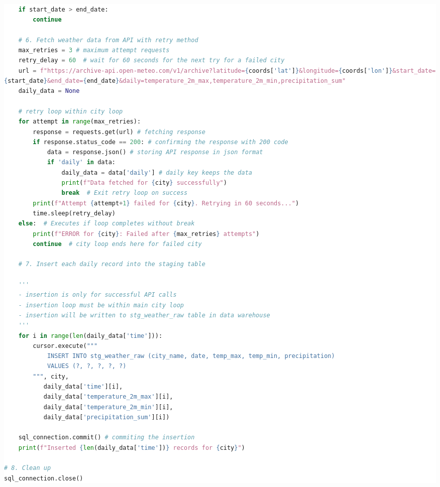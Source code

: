 ```python
    if start_date > end_date:
        continue
    
    # 6. Fetch weather data from API with retry method
    max_retries = 3 # maximum attempt requests
    retry_delay = 60  # wait for 60 seconds for the next try for a failed city
    url = f"https://archive-api.open-meteo.com/v1/archive?latitude={coords['lat']}&longitude={coords['lon']}&start_date={start_date}&end_date={end_date}&daily=temperature_2m_max,temperature_2m_min,precipitation_sum"
    daily_data = None

    # retry loop within city loop
    for attempt in range(max_retries):
        response = requests.get(url) # fetching response
        if response.status_code == 200: # confirming the response with 200 code
            data = response.json() # storing API response in json format
            if 'daily' in data:
                daily_data = data['daily'] # daily key keeps the data
                print(f"Data fetched for {city} successfully")
                break  # Exit retry loop on success
        print(f"Attempt {attempt+1} failed for {city}. Retrying in 60 seconds...")
        time.sleep(retry_delay)
    else:  # Executes if loop completes without break
        print(f"ERROR for {city}: Failed after {max_retries} attempts")
        continue  # city loop ends here for failed city
    
    # 7. Insert each daily record into the staging table
    
    '''
    - insertion is only for successful API calls
    - insertion loop must be within main city loop
    - insertion will be written to stg_weather_raw table in data warehouse   
    ''' 
    for i in range(len(daily_data['time'])):
        cursor.execute("""
            INSERT INTO stg_weather_raw (city_name, date, temp_max, temp_min, precipitation)
            VALUES (?, ?, ?, ?, ?)
        """, city, 
           daily_data['time'][i],
           daily_data['temperature_2m_max'][i],
           daily_data['temperature_2m_min'][i],
           daily_data['precipitation_sum'][i])
    
    sql_connection.commit() # commiting the insertion
    print(f"Inserted {len(daily_data['time'])} records for {city}")

# 8. Clean up
sql_connection.close()
```
 
  